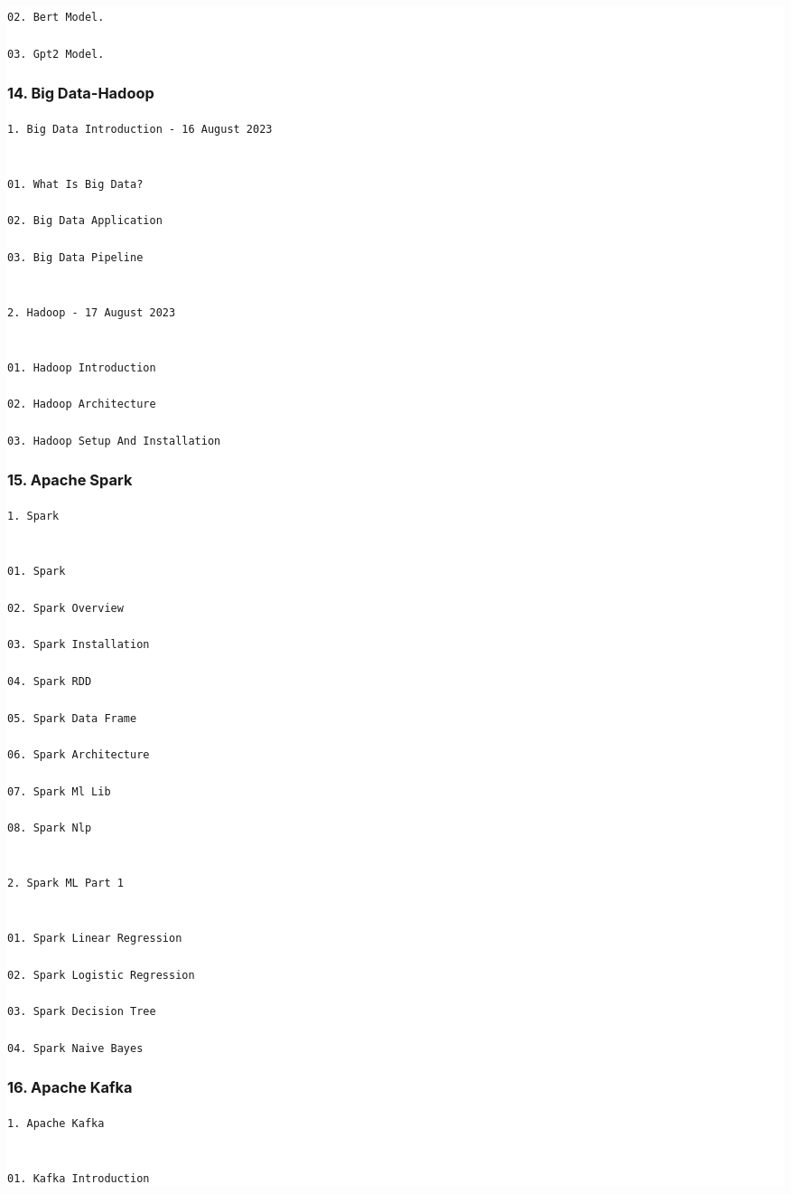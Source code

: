 	02. Bert Model.

	03. Gpt2 Model.

### 14. Big Data-Hadoop

	1. Big Data Introduction - 16 August 2023


	01. What Is Big Data?

	02. Big Data Application

	03. Big Data Pipeline


	2. Hadoop - 17 August 2023  


	01. Hadoop Introduction

	02. Hadoop Architecture

	03. Hadoop Setup And Installation


### 15. Apache Spark

	1. Spark 


	01. Spark

	02. Spark Overview

	03. Spark Installation

	04. Spark RDD

	05. Spark Data Frame

	06. Spark Architecture

	07. Spark Ml Lib

	08. Spark Nlp


	2. Spark ML Part 1


	01. Spark Linear Regression

	02. Spark Logistic Regression

	03. Spark Decision Tree

	04. Spark Naive Bayes

### 16. Apache Kafka

	1. Apache Kafka


	01. Kafka Introduction
